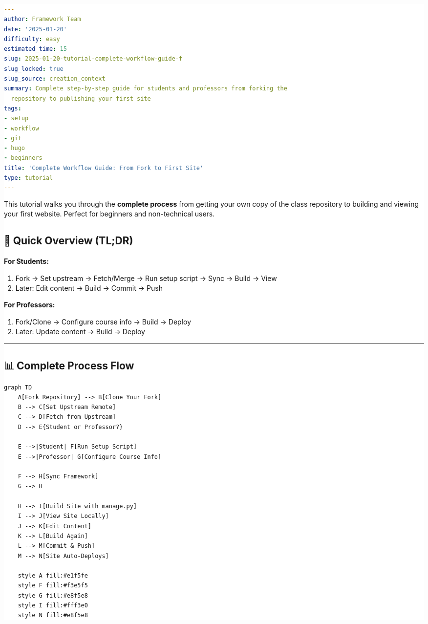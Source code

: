 ```yaml
---
author: Framework Team
date: '2025-01-20'
difficulty: easy
estimated_time: 15
slug: 2025-01-20-tutorial-complete-workflow-guide-f
slug_locked: true
slug_source: creation_context
summary: Complete step-by-step guide for students and professors from forking the
  repository to publishing your first site
tags:
- setup
- workflow
- git
- hugo
- beginners
title: 'Complete Workflow Guide: From Fork to First Site'
type: tutorial
---
```



This tutorial walks you through the **complete process** from getting your own copy of the class repository to building and viewing your first website. Perfect for beginners and non-technical users.

## 🎯 Quick Overview (TL;DR)

**For Students:**
1. Fork → Set upstream → Fetch/Merge → Run setup script → Sync → Build → View
2. Later: Edit content → Build → Commit → Push

**For Professors:**
1. Fork/Clone → Configure course info → Build → Deploy
2. Later: Update content → Build → Deploy

---

## 📊 Complete Process Flow

```mermaid
graph TD
    A[Fork Repository] --> B[Clone Your Fork]
    B --> C[Set Upstream Remote]
    C --> D[Fetch from Upstream]
    D --> E{Student or Professor?}
    
    E -->|Student| F[Run Setup Script]
    E -->|Professor| G[Configure Course Info]
    
    F --> H[Sync Framework]
    G --> H
    
    H --> I[Build Site with manage.py]
    I --> J[View Site Locally]
    J --> K[Edit Content]
    K --> L[Build Again]
    L --> M[Commit & Push]
    M --> N[Site Auto-Deploys]
    
    style A fill:#e1f5fe
    style F fill:#f3e5f5
    style G fill:#e8f5e8
    style I fill:#fff3e0
    style N fill:#e8f5e8
```